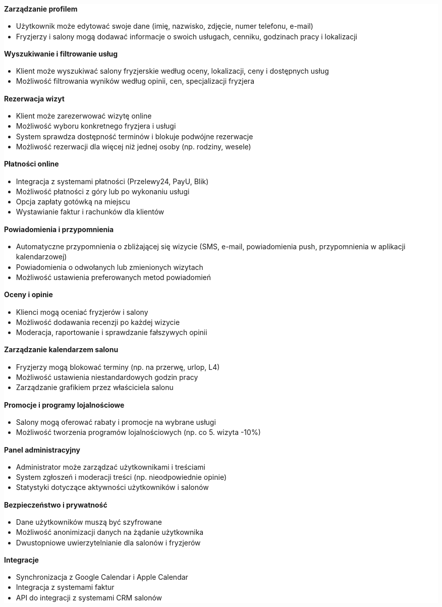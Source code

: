 **Zarządzanie profilem**  
- Użytkownik może edytować swoje dane (imię, nazwisko, zdjęcie, numer telefonu, e-mail)  
- Fryzjerzy i salony mogą dodawać informacje o swoich usługach, cenniku, godzinach pracy i lokalizacji  

**Wyszukiwanie i filtrowanie usług**  
- Klient może wyszukiwać salony fryzjerskie według oceny, lokalizacji, ceny i dostępnych usług  
- Możliwość filtrowania wyników według opinii, cen, specjalizacji fryzjera  

**Rezerwacja wizyt**  
- Klient może zarezerwować wizytę online  
- Możliwość wyboru konkretnego fryzjera i usługi  
- System sprawdza dostępność terminów i blokuje podwójne rezerwacje  
- Możliwość rezerwacji dla więcej niż jednej osoby (np. rodziny, wesele)  

**Płatności online**  
- Integracja z systemami płatności (Przelewy24, PayU, Blik)  
- Możliwość płatności z góry lub po wykonaniu usługi  
- Opcja zapłaty gotówką na miejscu  
- Wystawianie faktur i rachunków dla klientów  

**Powiadomienia i przypomnienia**  
- Automatyczne przypomnienia o zbliżającej się wizycie (SMS, e-mail, powiadomienia push, przypomnienia w aplikacji kalendarzowej)  
- Powiadomienia o odwołanych lub zmienionych wizytach  
- Możliwość ustawienia preferowanych metod powiadomień  

**Oceny i opinie**  
- Klienci mogą oceniać fryzjerów i salony  
- Możliwość dodawania recenzji po każdej wizycie  
- Moderacja, raportowanie i sprawdzanie fałszywych opinii  

**Zarządzanie kalendarzem salonu**  
- Fryzjerzy mogą blokować terminy (np. na przerwę, urlop, L4)  
- Możliwość ustawienia niestandardowych godzin pracy  
- Zarządzanie grafikiem przez właściciela salonu  

**Promocje i programy lojalnościowe**  
- Salony mogą oferować rabaty i promocje na wybrane usługi  
- Możliwość tworzenia programów lojalnościowych (np. co 5. wizyta -10%)  

**Panel administracyjny**  
- Administrator może zarządzać użytkownikami i treściami  
- System zgłoszeń i moderacji treści (np. nieodpowiednie opinie)  
- Statystyki dotyczące aktywności użytkowników i salonów  

**Bezpieczeństwo i prywatność**  
- Dane użytkowników muszą być szyfrowane  
- Możliwość anonimizacji danych na żądanie użytkownika  
- Dwustopniowe uwierzytelnianie dla salonów i fryzjerów  

**Integracje**  
- Synchronizacja z Google Calendar i Apple Calendar  
- Integracja z systemami faktur  
- API do integracji z systemami CRM salonów  
